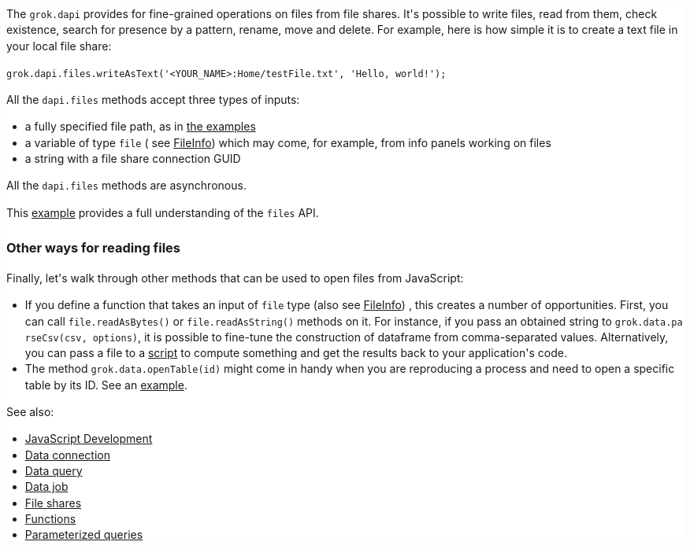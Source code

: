 The `grok.dapi` provides for fine-grained operations on files from file shares. It's possible to write files, read from
them, check existence, search for presence by a pattern, rename, move and delete. For example, here is how simple it is
to create a text file in your local file share:

`grok.dapi.files.writeAsText('<YOUR_NAME>:Home/testFile.txt', 'Hello, world!');`

All the `dapi.files` methods accept three types of inputs:

* a fully specified file path, as
  in [the examples](https://github.com/datagrok-ai/public/blob/master/packages/ApiSamples/scripts/dapi/files.js)
* a variable of type `file` (
  see [FileInfo](https://github.com/datagrok-ai/public/blob/14eb2acd6e36b33f64c4a0d108e940f7624af479/js-api/src/entities.js#L317))
  which may come, for example, from info panels working on files
* a string with a file share connection GUID

All the `dapi.files` methods are asynchronous.

This [example](https://github.com/datagrok-ai/public/blob/master/packages/ApiSamples/scripts/dapi/files.js)
provides a full understanding of the `files` API.

### Other ways for reading files

Finally, let's walk through other methods that can be used to open files from JavaScript:

* If you define a function that takes an input of `file` type (also
  see [FileInfo](https://github.com/datagrok-ai/public/blob/14eb2acd6e36b33f64c4a0d108e940f7624af479/js-api/src/entities.js#L317))
  , this creates a number of opportunities. First, you can call `file.readAsBytes()`
  or `file.readAsString()` methods on it. For instance, if you pass an obtained string
  to `grok.data.parseCsv(csv, options)`, it is possible to fine-tune the construction of dataframe from comma-separated
  values. Alternatively, you can pass a file to a [script](../../compute/scripting.md) to compute something and get the
  results back to your application's code.
* The method `grok.data.openTable(id)` might come in handy when you are reproducing a process and need to open a
  specific table by its ID. See an [example](https://public.datagrok.ai/js/samples/data-access/open-table-by-id).

See also:

* [JavaScript Development](../develop.md)
* [Data connection](../../access/data-connection.md)
* [Data query](../../access/data-query.md)
* [Data job](../../access/data-job.md)
* [File shares](../../access/file-shares.md)
* [Functions](../../datagrok/functions/function.md)
* [Parameterized queries](../../access/parameterized-queries.md)

